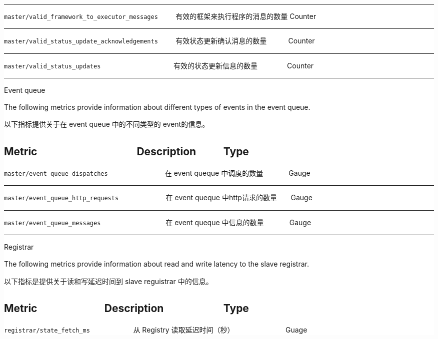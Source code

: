 ----------
`master/valid_framework_to_executor_messages`&nbsp;&nbsp;&nbsp;&nbsp;&nbsp;&nbsp;&nbsp;&nbsp;&nbsp;有效的框架来执行程序的消息的数量&nbsp;Counter

----------
`master/valid_status_update_acknowledgements`&nbsp;&nbsp;&nbsp;&nbsp;&nbsp;&nbsp;&nbsp;&nbsp;&nbsp;有效状态更新确认消息的数量&nbsp;&nbsp;&nbsp;&nbsp;&nbsp;&nbsp;&nbsp;&nbsp;&nbsp;&nbsp;&nbsp;Counter

----------
`master/valid_status_updates`&nbsp;&nbsp;&nbsp;&nbsp;&nbsp;&nbsp;&nbsp;&nbsp;&nbsp;&nbsp;&nbsp;&nbsp;&nbsp;&nbsp;&nbsp;&nbsp;&nbsp;&nbsp;&nbsp;&nbsp;&nbsp;&nbsp;&nbsp;&nbsp;&nbsp;&nbsp;&nbsp;&nbsp;&nbsp;&nbsp;&nbsp;&nbsp;&nbsp;&nbsp;&nbsp;&nbsp;&nbsp;有效的状态更新信息的数量&nbsp;&nbsp;&nbsp;&nbsp;&nbsp;&nbsp;&nbsp;&nbsp;&nbsp;&nbsp;&nbsp;&nbsp;&nbsp;&nbsp;&nbsp;Counter

----------

Event queue


The following metrics provide information about different types of events in the event queue.

以下指标提供关于在  event queue 中的不同类型的  event的信息。


Metric&nbsp;&nbsp;&nbsp;&nbsp;&nbsp;&nbsp;&nbsp;&nbsp;&nbsp;&nbsp;&nbsp;&nbsp;&nbsp;&nbsp;&nbsp;&nbsp;&nbsp;&nbsp;&nbsp;&nbsp;&nbsp;&nbsp;&nbsp;&nbsp;&nbsp;&nbsp;&nbsp;&nbsp;&nbsp;&nbsp;&nbsp;&nbsp;&nbsp;&nbsp;&nbsp;&nbsp;&nbsp;&nbsp;&nbsp;&nbsp;Description&nbsp;&nbsp;&nbsp;&nbsp;&nbsp;&nbsp;&nbsp;&nbsp;&nbsp;&nbsp;&nbsp;Type
----------

`master/event_queue_dispatches`&nbsp;&nbsp;&nbsp;&nbsp;&nbsp;&nbsp;&nbsp;&nbsp;&nbsp;&nbsp;&nbsp;&nbsp;&nbsp;&nbsp;&nbsp;&nbsp;&nbsp;&nbsp;&nbsp;&nbsp;&nbsp;&nbsp;&nbsp;&nbsp;&nbsp;&nbsp;&nbsp;&nbsp;&nbsp;在  event queque 中调度的数量 &nbsp;&nbsp;&nbsp;&nbsp;&nbsp;&nbsp;&nbsp;&nbsp;&nbsp;&nbsp;&nbsp;&nbsp;Gauge

----------
`master/event_queue_http_requests`&nbsp;&nbsp;&nbsp;&nbsp;&nbsp;&nbsp;&nbsp;&nbsp;&nbsp;&nbsp;&nbsp;&nbsp;&nbsp;&nbsp;&nbsp;&nbsp;&nbsp;&nbsp;&nbsp;&nbsp;&nbsp;&nbsp;&nbsp;&nbsp;在  event queque 中http请求的数量 &nbsp;&nbsp;&nbsp;&nbsp;&nbsp;&nbsp;Gauge

----------
`master/event_queue_messages`&nbsp;&nbsp;&nbsp;&nbsp;&nbsp;&nbsp;&nbsp;&nbsp;&nbsp;&nbsp;&nbsp;&nbsp;&nbsp;&nbsp;&nbsp;&nbsp;&nbsp;&nbsp;&nbsp;&nbsp;&nbsp;&nbsp;&nbsp;&nbsp;&nbsp;&nbsp;&nbsp;&nbsp;&nbsp;&nbsp;&nbsp;&nbsp;&nbsp;在  event queque 中信息的数量 &nbsp;&nbsp;&nbsp;&nbsp;&nbsp;&nbsp;&nbsp;&nbsp;&nbsp;&nbsp;&nbsp;&nbsp;Gauge

----------
Registrar

The following metrics provide information about read and write latency to the slave registrar.

以下指标是提供关于读和写延迟时间到  slave reguistrar 中的信息。

Metric&nbsp;&nbsp;&nbsp;&nbsp;&nbsp;&nbsp;&nbsp;&nbsp;&nbsp;&nbsp;&nbsp;&nbsp;&nbsp;&nbsp;&nbsp;&nbsp;&nbsp;&nbsp;&nbsp;&nbsp;&nbsp;&nbsp;&nbsp;&nbsp;&nbsp;&nbsp;&nbsp;Description&nbsp;&nbsp;&nbsp;&nbsp;&nbsp;&nbsp;&nbsp;&nbsp;&nbsp;&nbsp;&nbsp;&nbsp;&nbsp;&nbsp;&nbsp;&nbsp;&nbsp;&nbsp;&nbsp;&nbsp;&nbsp;&nbsp;&nbsp;&nbsp;Type
----------
`registrar/state_fetch_ms`&nbsp;&nbsp;&nbsp;&nbsp;&nbsp;&nbsp;&nbsp;&nbsp;&nbsp;&nbsp;&nbsp;&nbsp;&nbsp;&nbsp;&nbsp;&nbsp;&nbsp;&nbsp;&nbsp;&nbsp;&nbsp;&nbsp;从  Registry  读取延迟时间（秒）&nbsp;&nbsp;&nbsp;&nbsp;&nbsp;&nbsp;&nbsp;&nbsp;&nbsp;&nbsp;&nbsp;&nbsp;&nbsp;&nbsp;&nbsp;&nbsp;&nbsp;&nbsp;&nbsp;&nbsp;&nbsp;&nbsp;&nbsp;&nbsp;&nbsp;&nbsp;Guage
